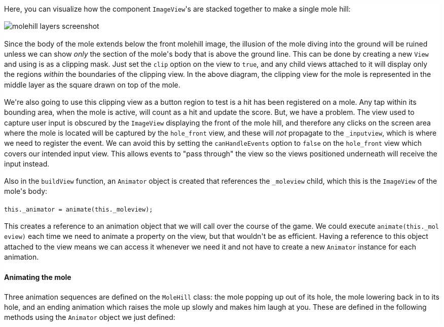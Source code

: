 Here, you can visualize how the component `ImageView`'s are
stacked together to make a single mole hill:

<img src="./assets/game-walkthrough/molehill_layers.png" alt="molehill layers screenshot" class="screenshot">

Since the body of the mole extends below the front molehill
image, the illusion of the mole diving into the
ground will be ruined unless we can show *only* the section of
the mole's body that is above the ground line. This can be done
by creating a new `View` and using is as a
clipping mask. Just set the `clip` option on the view to
`true`, and any child views attached to it will display only
the regions *within* the boundaries of the clipping view. In
the above diagram, the clipping view for the mole is
represented in the middle layer as the square drawn on top of
the mole.

We're also going to use this clipping view as a button
region to test is a hit has been registered on a mole. Any tap within
its bounding area, when the mole is active, will count as a
hit and update the score. But, we have a problem. The view
used to capture user input is obscured by the
`ImageView` displaying the front of the mole hill, and therefore
any clicks on the screen area where the mole is located will be
captured by the `hole_front` view, and these will *not* propagate
to the `_inputview`, which is where we need to register the
event. We can avoid this by setting the `canHandleEvents`
option to `false` on the `hole_front` view which covers our
intended input view. This allows events to "pass through"
the view so the views positioned underneath will receive the input instead.

Also in the `buildView` function, an `Animator` object is
created that references the `_moleview` child, which this is the
`ImageView` of the mole's body:

~~~
this._animator = animate(this._moleview);
~~~

This creates a reference to an animation object that we will
call over the course of the game. We could execute
`animate(this._moleview)` each time we need to animate a
property on the view, but that wouldn't be as
efficient. Having a reference to this object attached to the
view means we can access it whenever we need it and not have
to create a new `Animator` instance for each animation.

#### Animating the mole

Three animation sequences are defined on the `MoleHill`
class: the mole popping up out of its hole, the mole
lowering back in to its hole, and an ending animation which
raises the mole up slowly and makes him laugh at you. These
are defined in the following methods using the `Animator`
object we just defined:

